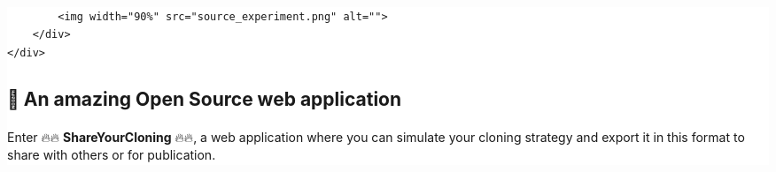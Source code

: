             <img width="90%" src="source_experiment.png" alt="">
        </div>
    </div>
</div>

<div class="mb-5"></div>

## 🤩 An amazing Open Source web application

Enter 🔥🔥 **ShareYourCloning** 🔥🔥, a web application where you can simulate your cloning strategy and export it in this format to share with others or for publication.


<div class="img-wrapper">